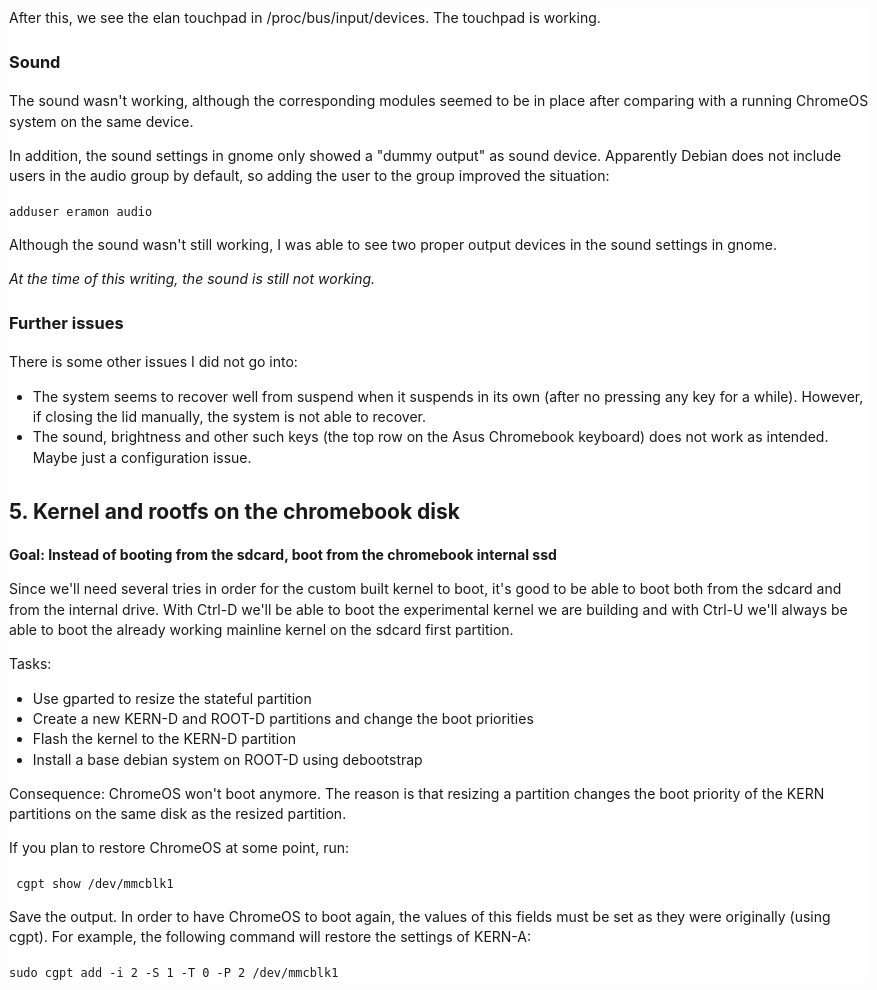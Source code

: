 After this, we see the elan touchpad in /proc/bus/input/devices. The touchpad is working.

### Sound
The sound wasn't working, although the corresponding modules seemed to be in place after comparing with a running ChromeOS system on the same device. 

In addition, the sound settings in gnome only showed a "dummy output" as sound device. Apparently Debian does not include users in the audio group by default, so adding the user to the group improved the situation:
```bash
adduser eramon audio 
```

Although the sound wasn't still working, I was able to see two proper output devices in the sound settings in gnome. 

_At the time of this writing, the sound is still not working._

### Further issues
There is some other issues I did not go into:

* The system seems to recover well from suspend when it suspends in its own (after no pressing any key for a while). However, if closing the lid manually, the system is not able to recover. 
* The sound, brightness and other such keys (the top row on the Asus Chromebook keyboard) does not work as intended. Maybe just a configuration issue.

## 5. Kernel and rootfs on the chromebook disk 

__Goal: Instead of booting from the sdcard, boot from the chromebook internal ssd__

Since we'll need several tries in order for the custom built kernel to boot, it's good to be able to boot both from the sdcard and from the internal drive. With Ctrl-D we'll be able to boot the experimental kernel we are building and with Ctrl-U we'll always be able to boot the already working mainline kernel on the sdcard first partition. 

Tasks:

* Use gparted to resize the stateful partition
* Create a new KERN-D and ROOT-D partitions and change the boot priorities
* Flash the kernel to the KERN-D partition
* Install a base debian system on ROOT-D using debootstrap

Consequence: ChromeOS won't boot anymore. The reason is that resizing a partition changes the boot priority of the KERN partitions on the same disk as the resized partition.

If you plan to restore ChromeOS at some point, run:

```
 cgpt show /dev/mmcblk1
```

Save the output. In order to have ChromeOS to boot again, the values of this fields must be set as they were originally (using cgpt). 
For example, the following command will restore the settings of KERN-A:
```
sudo cgpt add -i 2 -S 1 -T 0 -P 2 /dev/mmcblk1
```
